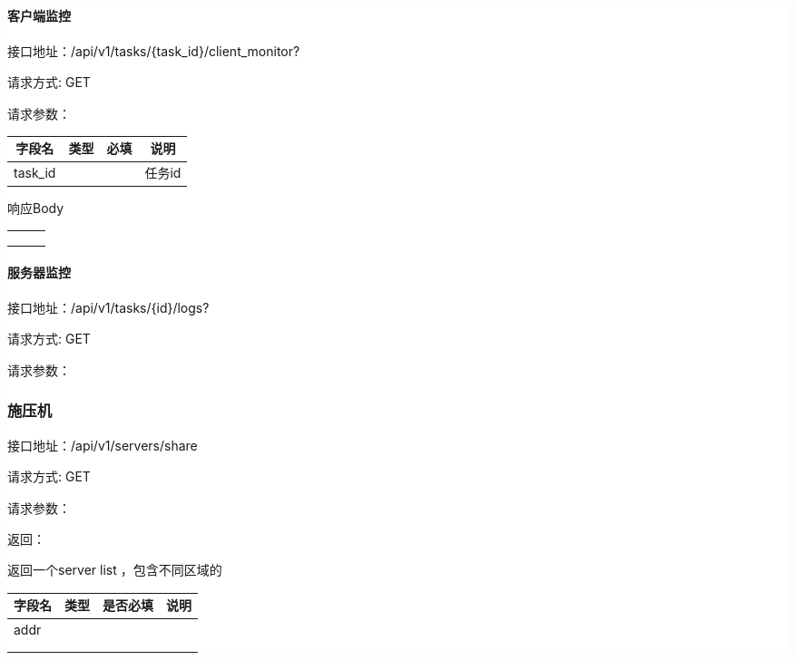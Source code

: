 

#### 客户端监控

接口地址：/api/v1/tasks/{task_id}/client_monitor?

请求方式:  GET

请求参数：

| 字段名  | 类型 | 必填 | 说明   |
| ------- | ---- | ---- | ------ |
| task_id |      |      | 任务id |

响应Body

|      |      |      |
| ---- | ---- | ---- |
|      |      |      |
|      |      |      |
|      |      |      |





#### 服务器监控

接口地址：/api/v1/tasks/{id}/logs?

请求方式:  GET

请求参数：





### 施压机

接口地址：/api/v1/servers/share

请求方式:   GET

请求参数：



返回：

返回一个server list ，包含不同区域的

| 字段名 | 类型 | 是否必填 | 说明 |
| ------ | ---- | -------- | ---- |
| addr   |      |          |      |
|        |      |          |      |
|        |      |          |      |
